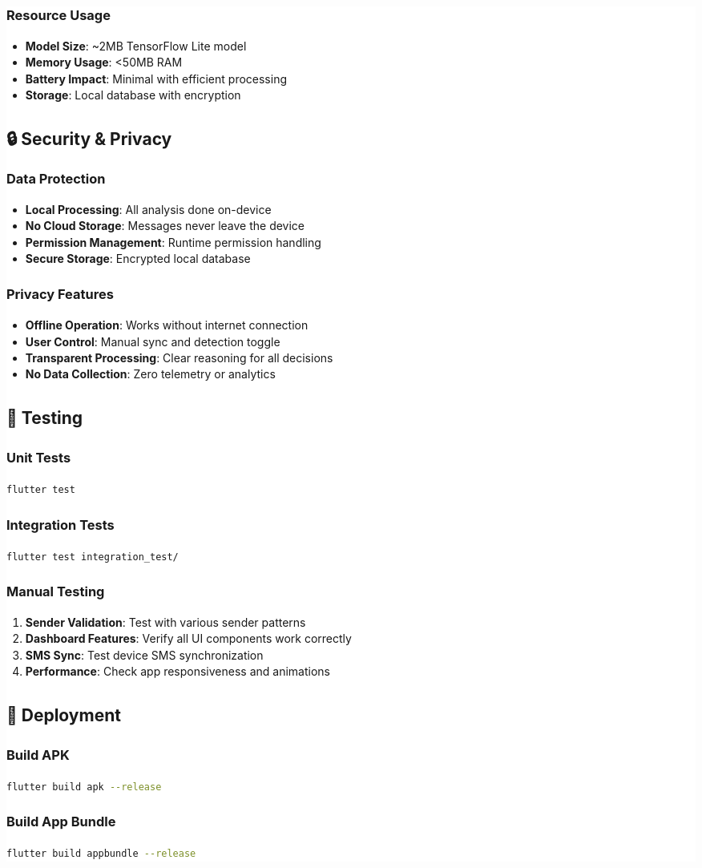### Resource Usage
- **Model Size**: ~2MB TensorFlow Lite model
- **Memory Usage**: <50MB RAM
- **Battery Impact**: Minimal with efficient processing
- **Storage**: Local database with encryption

## 🔒 **Security & Privacy**

### Data Protection
- **Local Processing**: All analysis done on-device
- **No Cloud Storage**: Messages never leave the device
- **Permission Management**: Runtime permission handling
- **Secure Storage**: Encrypted local database

### Privacy Features
- **Offline Operation**: Works without internet connection
- **User Control**: Manual sync and detection toggle
- **Transparent Processing**: Clear reasoning for all decisions
- **No Data Collection**: Zero telemetry or analytics

## 🧪 **Testing**

### Unit Tests
```bash
flutter test
```

### Integration Tests
```bash
flutter test integration_test/
```

### Manual Testing
1. **Sender Validation**: Test with various sender patterns
2. **Dashboard Features**: Verify all UI components work correctly
3. **SMS Sync**: Test device SMS synchronization
4. **Performance**: Check app responsiveness and animations

## 🚀 **Deployment**

### Build APK
```bash
flutter build apk --release
```

### Build App Bundle
```bash
flutter build appbundle --release
```
